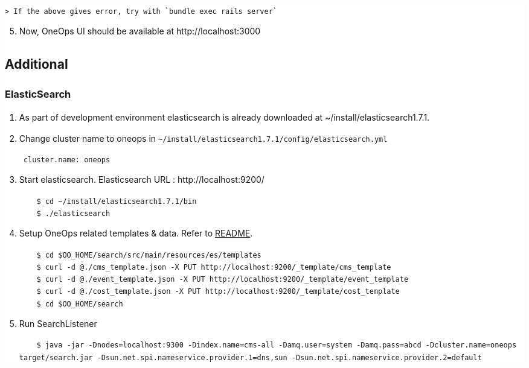     > If the above gives error, try with `bundle exec rails server`

5. Now, OneOps UI should be available at http://localhost:3000


## Additional

### ElasticSearch

1. As part of development environment elasticsearch is already downloaded at ~/install/elasticsearch1.7.1.

2. Change cluster name to oneops in `~/install/elasticsearch1.7.1/config/elasticsearch.yml`

        cluster.name: oneops

3. Start elasticsearch. Elasticsearch URL :  http://localhost:9200/

    ```shell
        $ cd ~/install/elasticsearch1.7.1/bin
        $ ./elasticsearch
    ```

4. Setup OneOps related templates & data. Refer to [README](https://github.com/oneops/search).

    ```shell
        $ cd $OO_HOME/search/src/main/resources/es/templates
        $ curl -d @./cms_template.json -X PUT http://localhost:9200/_template/cms_template
        $ curl -d @./event_template.json -X PUT http://localhost:9200/_template/event_template
        $ curl -d @./cost_template.json -X PUT http://localhost:9200/_template/cost_template
        $ cd $OO_HOME/search
    ```

5. Run SearchListener

    ```shell
        $ java -jar -Dnodes=localhost:9300 -Dindex.name=cms-all -Damq.user=system -Damq.pass=abcd -Dcluster.name=oneops target/search.jar -Dsun.net.spi.nameservice.provider.1=dns,sun -Dsun.net.spi.nameservice.provider.2=default
    ```
